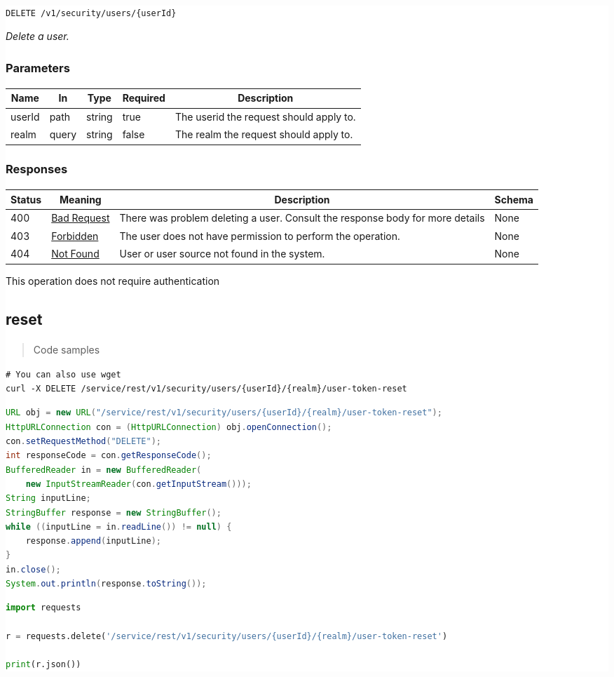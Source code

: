 `DELETE /v1/security/users/{userId}`

*Delete a user.*

<h3 id="deleteuser-parameters">Parameters</h3>

|Name|In|Type|Required|Description|
|---|---|---|---|---|
|userId|path|string|true|The userid the request should apply to.|
|realm|query|string|false|The realm the request should apply to.|

<h3 id="deleteuser-responses">Responses</h3>

|Status|Meaning|Description|Schema|
|---|---|---|---|
|400|[Bad Request](https://tools.ietf.org/html/rfc7231#section-6.5.1)|There was problem deleting a user. Consult the response body for more details|None|
|403|[Forbidden](https://tools.ietf.org/html/rfc7231#section-6.5.3)|The user does not have permission to perform the operation.|None|
|404|[Not Found](https://tools.ietf.org/html/rfc7231#section-6.5.4)|User or user source not found in the system.|None|

<aside class="success">
This operation does not require authentication
</aside>

## reset

<a id="opIdreset"></a>

> Code samples

```shell
# You can also use wget
curl -X DELETE /service/rest/v1/security/users/{userId}/{realm}/user-token-reset

```

```java
URL obj = new URL("/service/rest/v1/security/users/{userId}/{realm}/user-token-reset");
HttpURLConnection con = (HttpURLConnection) obj.openConnection();
con.setRequestMethod("DELETE");
int responseCode = con.getResponseCode();
BufferedReader in = new BufferedReader(
    new InputStreamReader(con.getInputStream()));
String inputLine;
StringBuffer response = new StringBuffer();
while ((inputLine = in.readLine()) != null) {
    response.append(inputLine);
}
in.close();
System.out.println(response.toString());

```

```python
import requests

r = requests.delete('/service/rest/v1/security/users/{userId}/{realm}/user-token-reset')

print(r.json())

```
